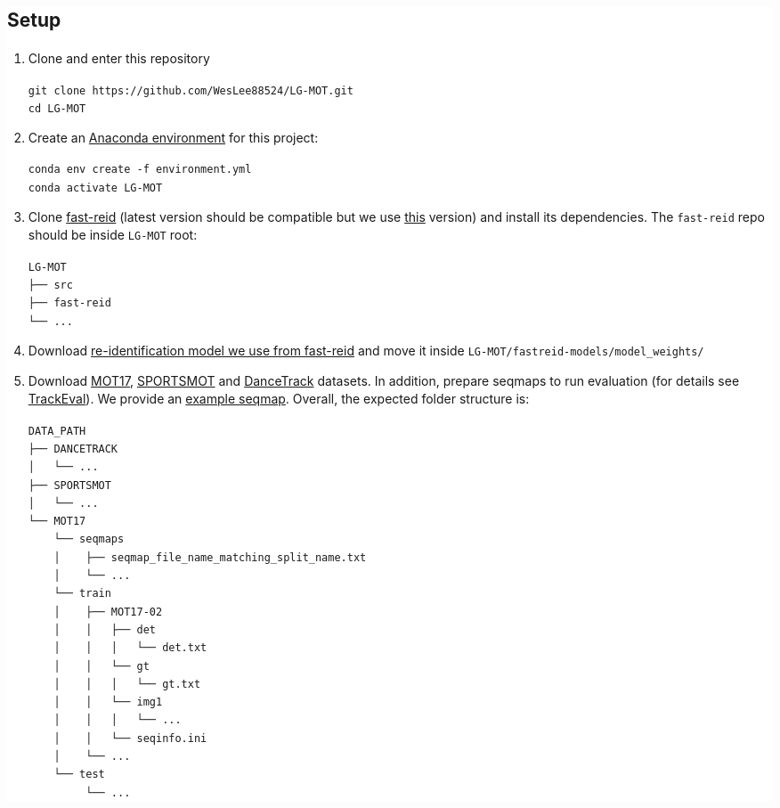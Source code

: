 
## Setup

1. Clone and enter this repository
    ```
    git clone https://github.com/WesLee88524/LG-MOT.git
    cd LG-MOT
    ```

3. Create an [Anaconda environment](https://docs.conda.io/projects/conda/en/latest/user-guide/tasks/manage-environments.html) for this project:
    ```
    conda env create -f environment.yml
    conda activate LG-MOT
    ```

3. Clone [fast-reid](https://github.com/JDAI-CV/fast-reid) (latest version should be compatible but we use [this](https://github.com/JDAI-CV/fast-reid/tree/afe432b8c0ecd309db7921b7292b2c69813d0991) version) and install its dependencies. The `fast-reid` repo should be inside `LG-MOT` root:
    ```
    LG-MOT
    ├── src
    ├── fast-reid
    └── ...
    ```

4. Download [re-identification model we use from fast-reid](https://drive.google.com/file/d/1MovixfOLwnnXet05JLIGPy-Ag67fdW-2/view?usp=share_link) and move it inside `LG-MOT/fastreid-models/model_weights/`

5. Download [MOT17](https://motchallenge.net/data/MOT17/), [SPORTSMOT](https://github.com/MCG-NJU/SportsMOT?tab=readme-ov-file) and [DanceTrack](https://dancetrack.github.io/) datasets. In addition, prepare seqmaps to run evaluation (for details see [TrackEval](https://github.com/JonathonLuiten/TrackEval)). We provide an [example seqmap](https://drive.google.com/drive/folders/1LYRYPuNWIWWz-HXSjuqyX8Fz9fDunTRI?usp=sharing). Overall, the expected folder structure is: 

    ```
    DATA_PATH
    ├── DANCETRACK
    │   └── ...
    ├── SPORTSMOT
    │   └── ...
    └── MOT17
        └── seqmaps
        │    ├── seqmap_file_name_matching_split_name.txt
        │    └── ...
        └── train
        │    ├── MOT17-02
        │    │   ├── det
        │    │   │   └── det.txt
        │    │   └── gt
        │    │   │   └── gt.txt
        │    │   └── img1 
        │    │   │   └── ...
        │    │   └── seqinfo.ini
        │    └── ...
        └── test
             └── ...
